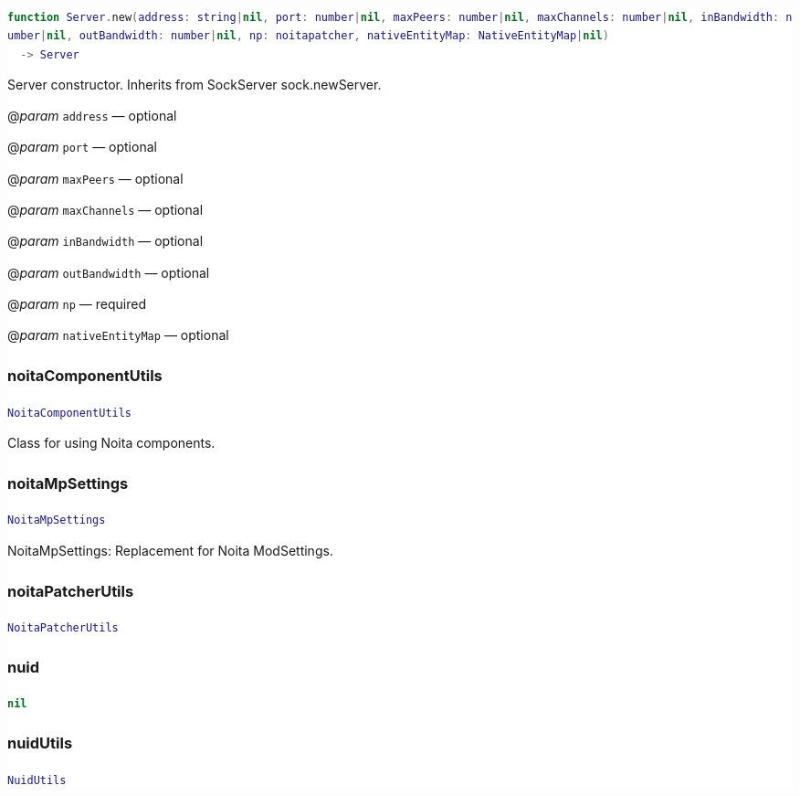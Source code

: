 
```lua
function Server.new(address: string|nil, port: number|nil, maxPeers: number|nil, maxChannels: number|nil, inBandwidth: number|nil, outBandwidth: number|nil, np: noitapatcher, nativeEntityMap: NativeEntityMap|nil)
  -> Server
```

Server constructor. Inherits from SockServer sock.newServer.

@*param* `address` — optional

@*param* `port` — optional

@*param* `maxPeers` — optional

@*param* `maxChannels` — optional

@*param* `inBandwidth` — optional

@*param* `outBandwidth` — optional

@*param* `np` — required

@*param* `nativeEntityMap` — optional

### noitaComponentUtils


```lua
NoitaComponentUtils
```

Class for using Noita components.

### noitaMpSettings


```lua
NoitaMpSettings
```

 NoitaMpSettings: Replacement for Noita ModSettings.

### noitaPatcherUtils


```lua
NoitaPatcherUtils
```

### nuid


```lua
nil
```

### nuidUtils


```lua
NuidUtils
```

